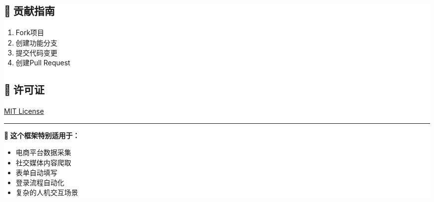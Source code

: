 ## 🤝 贡献指南

1. Fork项目
2. 创建功能分支
3. 提交代码变更
4. 创建Pull Request

## 📄 许可证

[MIT License](LICENSE)

---

**🎯 这个框架特别适用于：**
- 电商平台数据采集
- 社交媒体内容爬取
- 表单自动填写
- 登录流程自动化
- 复杂的人机交互场景
